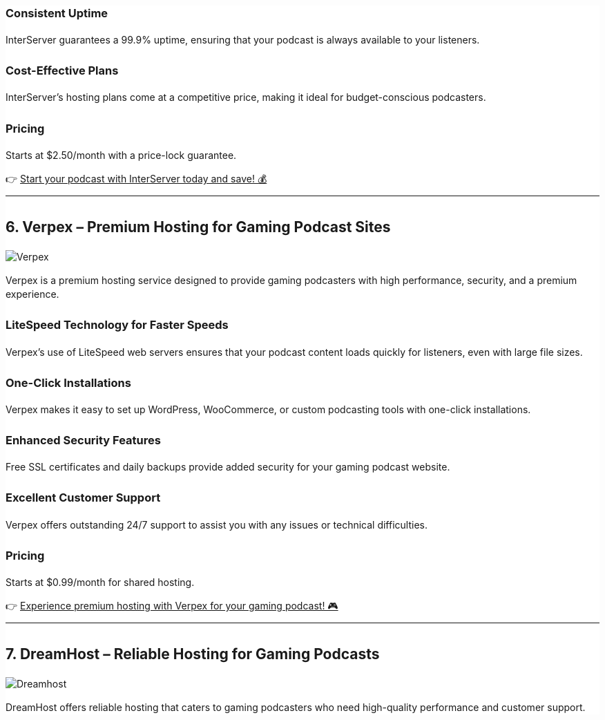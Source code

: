 ### Consistent Uptime  
InterServer guarantees a 99.9% uptime, ensuring that your podcast is always available to your listeners.  

### Cost-Effective Plans  
InterServer’s hosting plans come at a competitive price, making it ideal for budget-conscious podcasters.  

### Pricing  
Starts at $2.50/month with a price-lock guarantee.  

👉 [Start your podcast with InterServer today and save! 💰](https://snipitx.com/interserver-jy)  

---

## 6. Verpex – Premium Hosting for Gaming Podcast Sites  

![Verpex](https://i.imgur.com/6x5LhiS.jpeg "Verpex Hosting")  

Verpex is a premium hosting service designed to provide gaming podcasters with high performance, security, and a premium experience.  

### LiteSpeed Technology for Faster Speeds  
Verpex’s use of LiteSpeed web servers ensures that your podcast content loads quickly for listeners, even with large file sizes.  

### One-Click Installations  
Verpex makes it easy to set up WordPress, WooCommerce, or custom podcasting tools with one-click installations.  

### Enhanced Security Features  
Free SSL certificates and daily backups provide added security for your gaming podcast website.  

### Excellent Customer Support  
Verpex offers outstanding 24/7 support to assist you with any issues or technical difficulties.  

### Pricing  
Starts at $0.99/month for shared hosting.  

👉 [Experience premium hosting with Verpex for your gaming podcast! 🎮](https://snipitx.com/verpex-jy)  

---

## 7. DreamHost – Reliable Hosting for Gaming Podcasts  

![Dreamhost](https://i.imgur.com/rXIg8ip.jpeg "Dreamhost Hosting")  

DreamHost offers reliable hosting that caters to gaming podcasters who need high-quality performance and customer support.  
